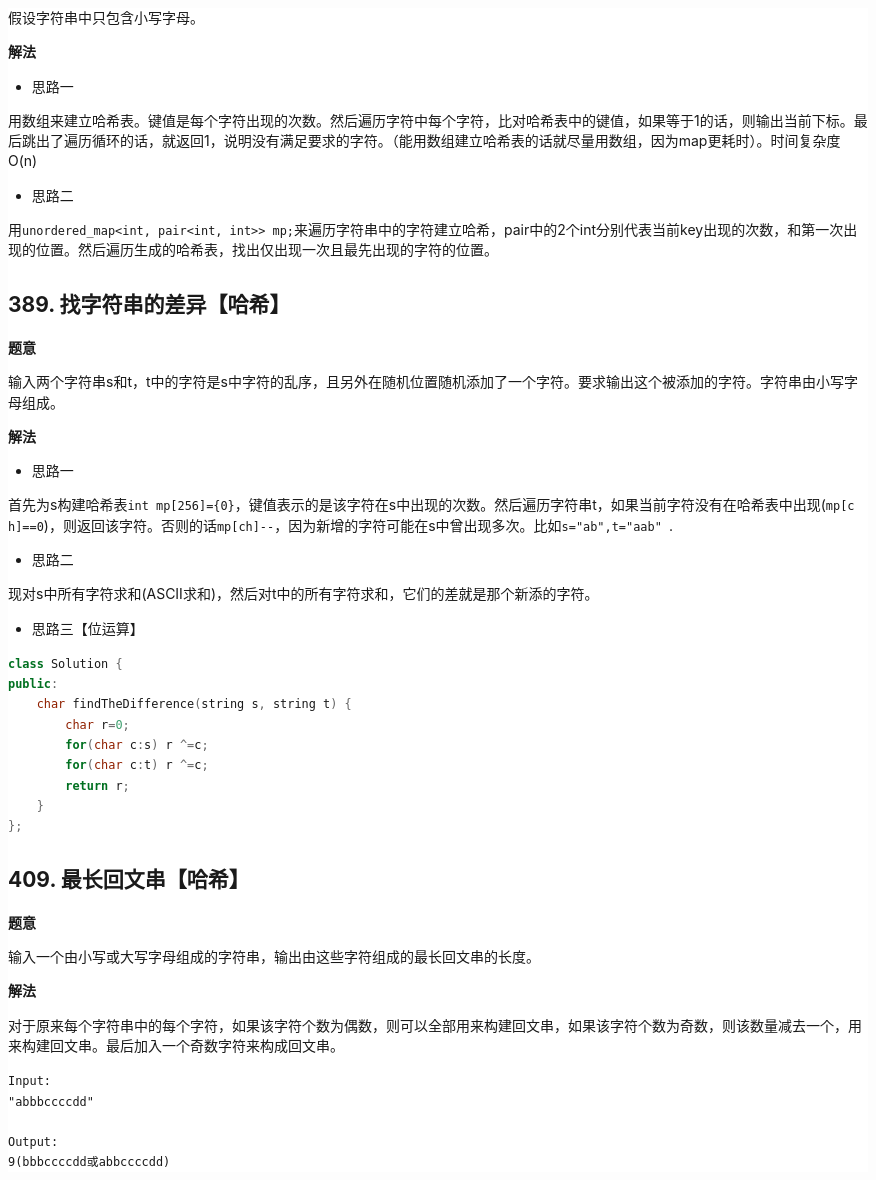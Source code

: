 假设字符串中只包含小写字母。

**解法**

* 思路一

用数组来建立哈希表。键值是每个字符出现的次数。然后遍历字符中每个字符，比对哈希表中的键值，如果等于1的话，则输出当前下标。最后跳出了遍历循环的话，就返回1，说明没有满足要求的字符。（能用数组建立哈希表的话就尽量用数组，因为map更耗时）。时间复杂度O(n)

* 思路二

用`unordered_map<int, pair<int, int>> mp;`来遍历字符串中的字符建立哈希，pair中的2个int分别代表当前key出现的次数，和第一次出现的位置。然后遍历生成的哈希表，找出仅出现一次且最先出现的字符的位置。

## 389. 找字符串的差异【哈希】

**题意**

输入两个字符串s和t，t中的字符是s中字符的乱序，且另外在随机位置随机添加了一个字符。要求输出这个被添加的字符。字符串由小写字母组成。

**解法**

* 思路一

首先为s构建哈希表`int mp[256]={0}`，键值表示的是该字符在s中出现的次数。然后遍历字符串t，如果当前字符没有在哈希表中出现(`mp[ch]==0`)，则返回该字符。否则的话`mp[ch]--`，因为新增的字符可能在s中曾出现多次。比如`s="ab",t="aab" `.

* 思路二

现对s中所有字符求和(ASCII求和)，然后对t中的所有字符求和，它们的差就是那个新添的字符。

* 思路三【位运算】

```cpp
class Solution {
public:
    char findTheDifference(string s, string t) {
        char r=0;
        for(char c:s) r ^=c;
        for(char c:t) r ^=c;
        return r;
    }
};
```

## 409. 最长回文串【哈希】

**题意**

输入一个由小写或大写字母组成的字符串，输出由这些字符组成的最长回文串的长度。

**解法**

对于原来每个字符串中的每个字符，如果该字符个数为偶数，则可以全部用来构建回文串，如果该字符个数为奇数，则该数量减去一个，用来构建回文串。最后加入一个奇数字符来构成回文串。

```
Input:
"abbbccccdd"

Output:
9(bbbccccdd或abbccccdd)
```
